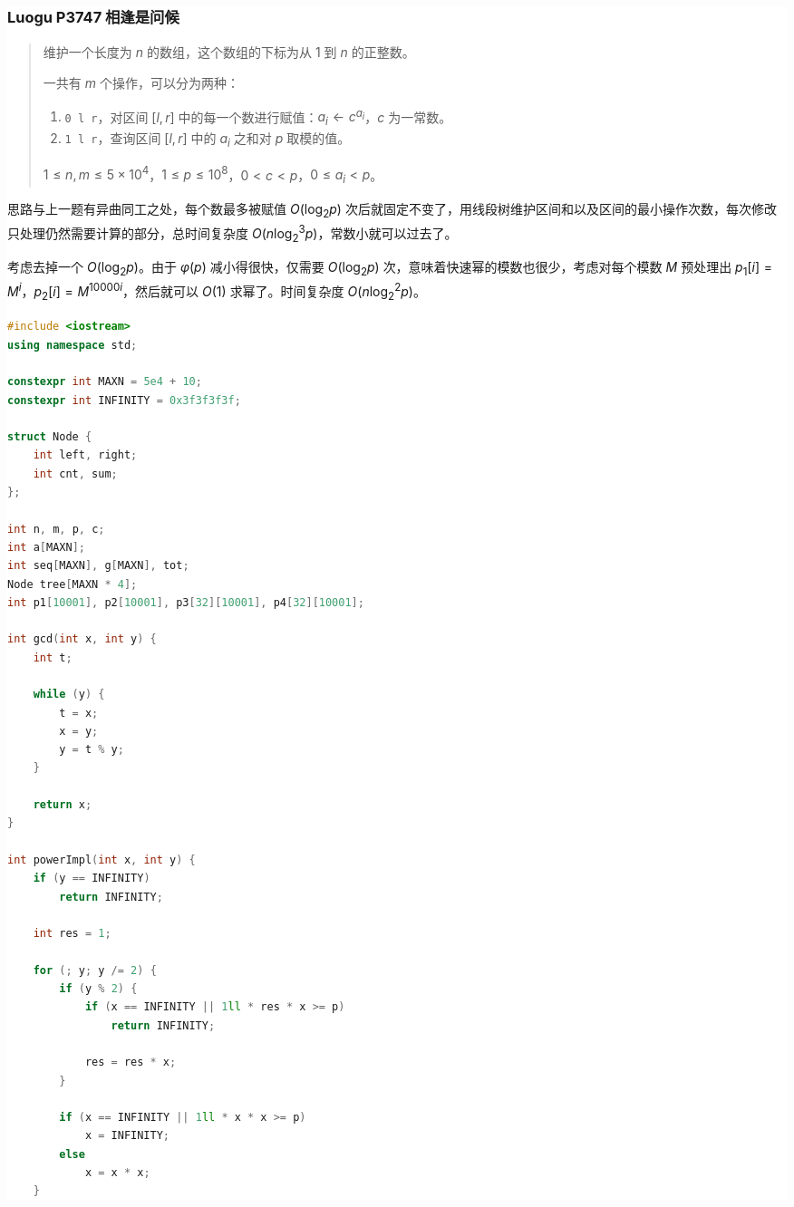 ### Luogu P3747 相逢是问候
> 维护一个长度为 $n$ 的数组，这个数组的下标为从 $1$ 到 $n$ 的正整数。
>
> 一共有 $m$ 个操作，可以分为两种：
> 1. `0 l r`，对区间 $[l,r]$ 中的每一个数进行赋值：$a_i\longleftarrow c^{a_i}$，$c$ 为一常数。
> 2. `1 l r`，查询区间 $[l,r]$ 中的 $a_i$ 之和对 $p$ 取模的值。
>
> $1\le n,m\le 5\times 10^4$，$1\le p\le 10^8$，$0<c<p$，$0\le a_i < p$。

思路与上一题有异曲同工之处，每个数最多被赋值 $O(\log_2 p)$ 次后就固定不变了，用线段树维护区间和以及区间的最小操作次数，每次修改只处理仍然需要计算的部分，总时间复杂度 $O(n\log_2^3 p)$，常数小就可以过去了。

考虑去掉一个 $O(\log_2 p)$。由于 $\varphi(p)$ 减小得很快，仅需要 $O(\log_2 p)$ 次，意味着快速幂的模数也很少，考虑对每个模数 $M$ 预处理出 $p_1[i]=M^i$，$p_2[i]=M^{10000i}$，然后就可以 $O(1)$ 求幂了。时间复杂度 $O(n\log_2^2 p)$。

```cpp
#include <iostream>
using namespace std;

constexpr int MAXN = 5e4 + 10;
constexpr int INFINITY = 0x3f3f3f3f;

struct Node {
    int left, right;
    int cnt, sum;
};

int n, m, p, c;
int a[MAXN];
int seq[MAXN], g[MAXN], tot;
Node tree[MAXN * 4];
int p1[10001], p2[10001], p3[32][10001], p4[32][10001];

int gcd(int x, int y) {
    int t;

    while (y) {
        t = x;
        x = y;
        y = t % y;
    }

    return x;
}

int powerImpl(int x, int y) {
    if (y == INFINITY)
        return INFINITY;

    int res = 1;

    for (; y; y /= 2) {
        if (y % 2) {
            if (x == INFINITY || 1ll * res * x >= p)
                return INFINITY;

            res = res * x;
        }

        if (x == INFINITY || 1ll * x * x >= p)
            x = INFINITY;
        else
            x = x * x;
    }
```